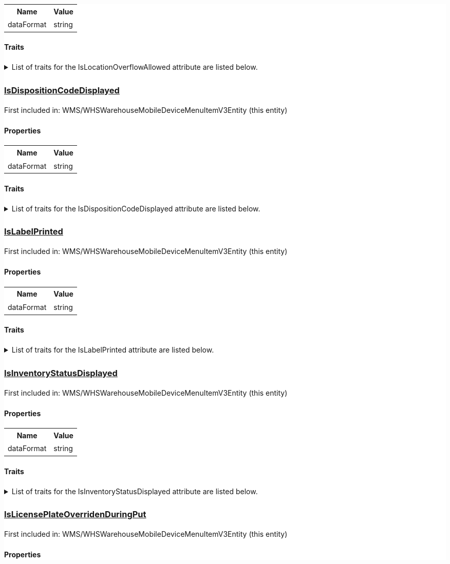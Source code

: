 <table><tr><th>Name</th><th>Value</th></tr><tr><td>dataFormat</td><td>string</td></tr></table>

#### Traits

<details><summary>List of traits for the IsLocationOverflowAllowed attribute are listed below.</summary></details>

### <a href=#IsDispositionCodeDisplayed name="IsDispositionCodeDisplayed">IsDispositionCodeDisplayed</a>

First included in: WMS/WHSWarehouseMobileDeviceMenuItemV3Entity (this entity)  

#### Properties

<table><tr><th>Name</th><th>Value</th></tr><tr><td>dataFormat</td><td>string</td></tr></table>

#### Traits

<details><summary>List of traits for the IsDispositionCodeDisplayed attribute are listed below.</summary></details>

### <a href=#IsLabelPrinted name="IsLabelPrinted">IsLabelPrinted</a>

First included in: WMS/WHSWarehouseMobileDeviceMenuItemV3Entity (this entity)  

#### Properties

<table><tr><th>Name</th><th>Value</th></tr><tr><td>dataFormat</td><td>string</td></tr></table>

#### Traits

<details><summary>List of traits for the IsLabelPrinted attribute are listed below.</summary></details>

### <a href=#IsInventoryStatusDisplayed name="IsInventoryStatusDisplayed">IsInventoryStatusDisplayed</a>

First included in: WMS/WHSWarehouseMobileDeviceMenuItemV3Entity (this entity)  

#### Properties

<table><tr><th>Name</th><th>Value</th></tr><tr><td>dataFormat</td><td>string</td></tr></table>

#### Traits

<details><summary>List of traits for the IsInventoryStatusDisplayed attribute are listed below.</summary></details>

### <a href=#IsLicensePlateOverridenDuringPut name="IsLicensePlateOverridenDuringPut">IsLicensePlateOverridenDuringPut</a>

First included in: WMS/WHSWarehouseMobileDeviceMenuItemV3Entity (this entity)  

#### Properties
